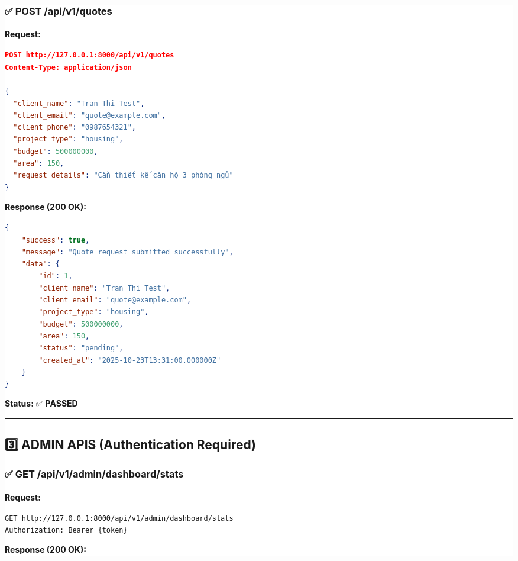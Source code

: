 
### ✅ POST /api/v1/quotes

**Request:**

```json
POST http://127.0.0.1:8000/api/v1/quotes
Content-Type: application/json

{
  "client_name": "Tran Thi Test",
  "client_email": "quote@example.com",
  "client_phone": "0987654321",
  "project_type": "housing",
  "budget": 500000000,
  "area": 150,
  "request_details": "Cần thiết kế căn hộ 3 phòng ngủ"
}
```

**Response (200 OK):**

```json
{
    "success": true,
    "message": "Quote request submitted successfully",
    "data": {
        "id": 1,
        "client_name": "Tran Thi Test",
        "client_email": "quote@example.com",
        "project_type": "housing",
        "budget": 500000000,
        "area": 150,
        "status": "pending",
        "created_at": "2025-10-23T13:31:00.000000Z"
    }
}
```

**Status:** ✅ **PASSED**

---

## 3️⃣ ADMIN APIS (Authentication Required)

### ✅ GET /api/v1/admin/dashboard/stats

**Request:**

```bash
GET http://127.0.0.1:8000/api/v1/admin/dashboard/stats
Authorization: Bearer {token}
```

**Response (200 OK):**
